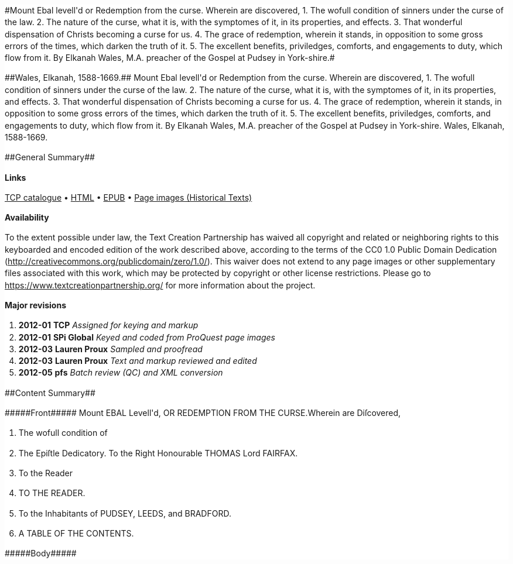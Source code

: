 #Mount Ebal levell'd or Redemption from the curse. Wherein are discovered, 1. The wofull condition of sinners under the curse of the law. 2. The nature of the curse, what it is, with the symptomes of it, in its properties, and effects. 3. That wonderful dispensation of Christs becoming a curse for us. 4. The grace of redemption, wherein it stands, in opposition to some gross errors of the times, which darken the truth of it. 5. The excellent benefits, priviledges, comforts, and engagements to duty, which flow from it. By Elkanah Wales, M.A. preacher of the Gospel at Pudsey in York-shire.#

##Wales, Elkanah, 1588-1669.##
Mount Ebal levell'd or Redemption from the curse. Wherein are discovered, 1. The wofull condition of sinners under the curse of the law. 2. The nature of the curse, what it is, with the symptomes of it, in its properties, and effects. 3. That wonderful dispensation of Christs becoming a curse for us. 4. The grace of redemption, wherein it stands, in opposition to some gross errors of the times, which darken the truth of it. 5. The excellent benefits, priviledges, comforts, and engagements to duty, which flow from it. By Elkanah Wales, M.A. preacher of the Gospel at Pudsey in York-shire.
Wales, Elkanah, 1588-1669.

##General Summary##

**Links**

[TCP catalogue](http://www.ota.ox.ac.uk/tcp/)  • 
[HTML](http://tei.it.ox.ac.uk/tcp/Texts-HTML/free/A96/A96661.html)  • 
[EPUB](http://tei.it.ox.ac.uk/tcp/Texts-EPUB/free/A96/A96661.epub) • 
[Page images (Historical Texts)](https://historicaltexts.jisc.ac.uk/eebo-99868815e)

**Availability**

To the extent possible under law, the Text Creation Partnership has waived all copyright and related or neighboring rights to this keyboarded and encoded edition of the work described above, according to the terms of the CC0 1.0 Public Domain Dedication (http://creativecommons.org/publicdomain/zero/1.0/). This waiver does not extend to any page images or other supplementary files associated with this work, which may be protected by copyright or other license restrictions. Please go to https://www.textcreationpartnership.org/ for more information about the project.

**Major revisions**

1. __2012-01__ __TCP__ *Assigned for keying and markup*
1. __2012-01__ __SPi Global__ *Keyed and coded from ProQuest page images*
1. __2012-03__ __Lauren Proux__ *Sampled and proofread*
1. __2012-03__ __Lauren Proux__ *Text and markup reviewed and edited*
1. __2012-05__ __pfs__ *Batch review (QC) and XML conversion*

##Content Summary##

#####Front#####
Mount EBAL Levell'd, OR REDEMPTION FROM THE CURSE.Wherein are Diſcovered,
1. The wofull condition of
1. The Epiſtle Dedicatory. To the Right Honourable THOMAS Lord FAIRFAX.

1. To the Reader

1. TO THE READER.

1. To the Inhabitants of PUDSEY, LEEDS, and BRADFORD.

1. A TABLE OF THE CONTENTS.

#####Body#####
